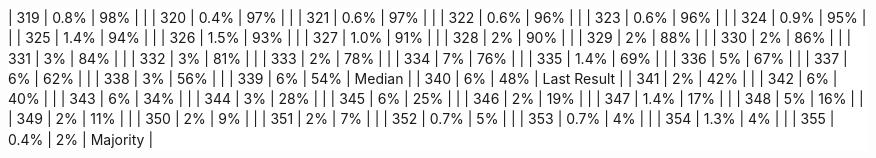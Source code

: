 | 319 | 0.8% | 98% |  |
| 320 | 0.4% | 97% |  |
| 321 | 0.6% | 97% |  |
| 322 | 0.6% | 96% |  |
| 323 | 0.6% | 96% |  |
| 324 | 0.9% | 95% |  |
| 325 | 1.4% | 94% |  |
| 326 | 1.5% | 93% |  |
| 327 | 1.0% | 91% |  |
| 328 | 2% | 90% |  |
| 329 | 2% | 88% |  |
| 330 | 2% | 86% |  |
| 331 | 3% | 84% |  |
| 332 | 3% | 81% |  |
| 333 | 2% | 78% |  |
| 334 | 7% | 76% |  |
| 335 | 1.4% | 69% |  |
| 336 | 5% | 67% |  |
| 337 | 6% | 62% |  |
| 338 | 3% | 56% |  |
| 339 | 6% | 54% | Median |
| 340 | 6% | 48% | Last Result |
| 341 | 2% | 42% |  |
| 342 | 6% | 40% |  |
| 343 | 6% | 34% |  |
| 344 | 3% | 28% |  |
| 345 | 6% | 25% |  |
| 346 | 2% | 19% |  |
| 347 | 1.4% | 17% |  |
| 348 | 5% | 16% |  |
| 349 | 2% | 11% |  |
| 350 | 2% | 9% |  |
| 351 | 2% | 7% |  |
| 352 | 0.7% | 5% |  |
| 353 | 0.7% | 4% |  |
| 354 | 1.3% | 4% |  |
| 355 | 0.4% | 2% | Majority |